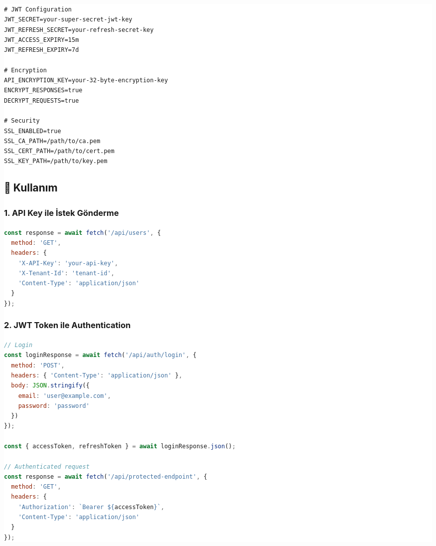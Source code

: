 ```env
# JWT Configuration
JWT_SECRET=your-super-secret-jwt-key
JWT_REFRESH_SECRET=your-refresh-secret-key
JWT_ACCESS_EXPIRY=15m
JWT_REFRESH_EXPIRY=7d

# Encryption
API_ENCRYPTION_KEY=your-32-byte-encryption-key
ENCRYPT_RESPONSES=true
DECRYPT_REQUESTS=true

# Security
SSL_ENABLED=true
SSL_CA_PATH=/path/to/ca.pem
SSL_CERT_PATH=/path/to/cert.pem
SSL_KEY_PATH=/path/to/key.pem
```

## 🚀 Kullanım

### 1. API Key ile İstek Gönderme

```javascript
const response = await fetch('/api/users', {
  method: 'GET',
  headers: {
    'X-API-Key': 'your-api-key',
    'X-Tenant-Id': 'tenant-id',
    'Content-Type': 'application/json'
  }
});
```

### 2. JWT Token ile Authentication

```javascript
// Login
const loginResponse = await fetch('/api/auth/login', {
  method: 'POST',
  headers: { 'Content-Type': 'application/json' },
  body: JSON.stringify({
    email: 'user@example.com',
    password: 'password'
  })
});

const { accessToken, refreshToken } = await loginResponse.json();

// Authenticated request
const response = await fetch('/api/protected-endpoint', {
  method: 'GET',
  headers: {
    'Authorization': `Bearer ${accessToken}`,
    'Content-Type': 'application/json'
  }
});
```
